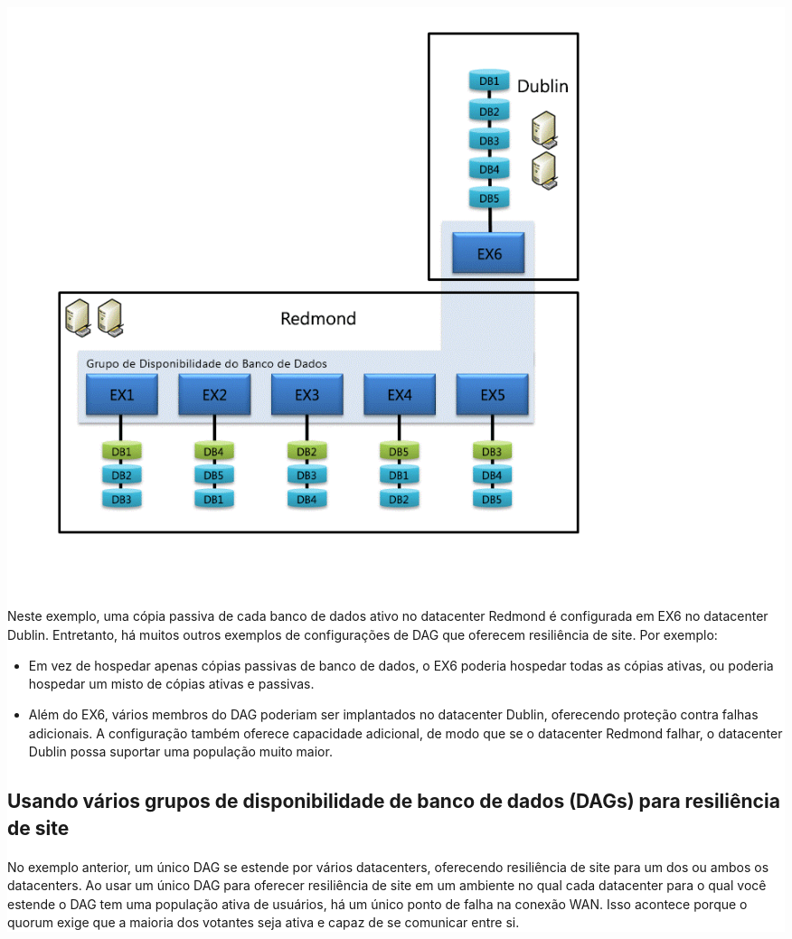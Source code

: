 ![DAG estendido entre dois sites do Active Directory](images/Dd979799.28e96e9d-d7d6-451a-b7b8-c06122c81dc9(EXCHG.150).gif "DAG estendido entre dois sites do Active Directory")

Neste exemplo, uma cópia passiva de cada banco de dados ativo no datacenter Redmond é configurada em EX6 no datacenter Dublin. Entretanto, há muitos outros exemplos de configurações de DAG que oferecem resiliência de site. Por exemplo:

  - Em vez de hospedar apenas cópias passivas de banco de dados, o EX6 poderia hospedar todas as cópias ativas, ou poderia hospedar um misto de cópias ativas e passivas.

  - Além do EX6, vários membros do DAG poderiam ser implantados no datacenter Dublin, oferecendo proteção contra falhas adicionais. A configuração também oferece capacidade adicional, de modo que se o datacenter Redmond falhar, o datacenter Dublin possa suportar uma população muito maior.

## Usando vários grupos de disponibilidade de banco de dados (DAGs) para resiliência de site

No exemplo anterior, um único DAG se estende por vários datacenters, oferecendo resiliência de site para um dos ou ambos os datacenters. Ao usar um único DAG para oferecer resiliência de site em um ambiente no qual cada datacenter para o qual você estende o DAG tem uma população ativa de usuários, há um único ponto de falha na conexão WAN. Isso acontece porque o quorum exige que a maioria dos votantes seja ativa e capaz de se comunicar entre si.

